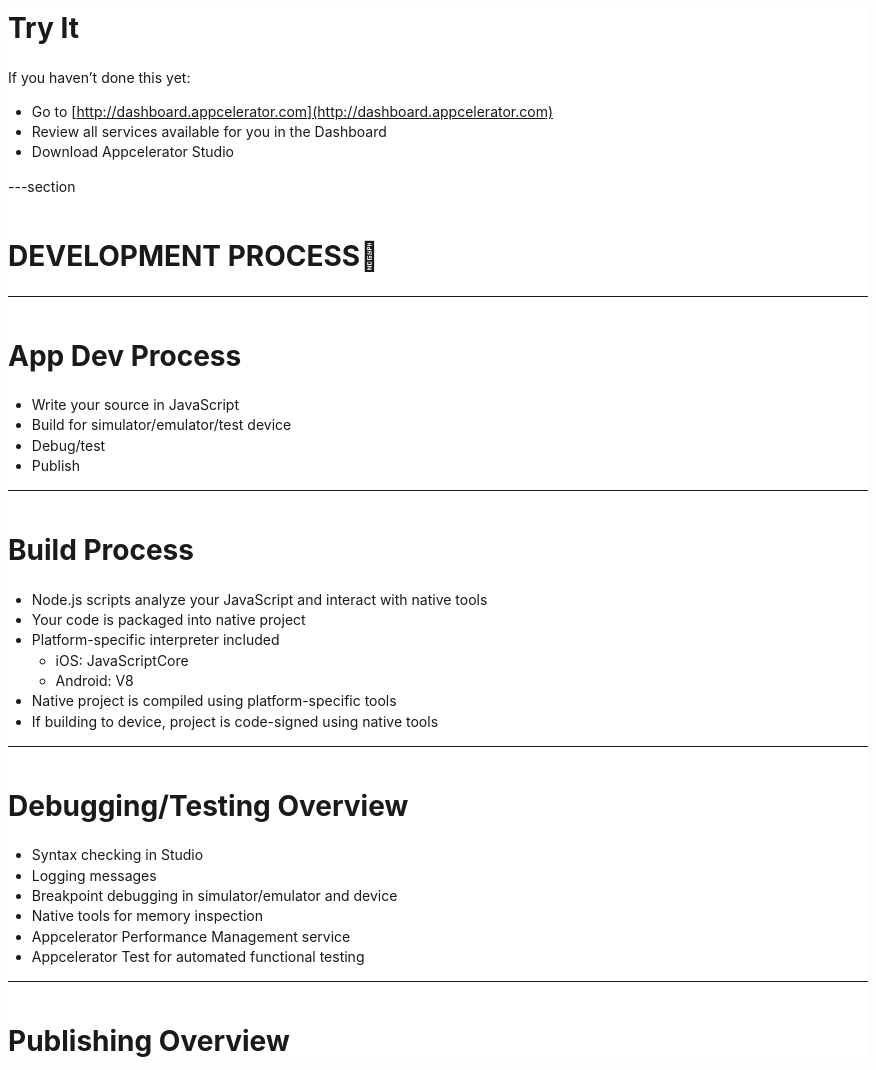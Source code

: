 
# Try It

If you haven’t done this yet:

- Go to [http://dashboard.appcelerator.com](http://dashboard.appcelerator.com)
- Review all services available for you in the Dashboard
- Download Appcelerator Studio

---section

# DEVELOPMENT PROCESS
--- 

# App Dev Process

- Write your source in JavaScript
- Build for simulator/emulator/test device
- Debug/test
- Publish

--- 

# Build Process

- Node.js scripts analyze your JavaScript and interact with native tools
- Your code is packaged into native project
- Platform-specific interpreter included
  - iOS: JavaScriptCore
  - Android: V8
- Native project is compiled using platform-specific tools
- If building to device, project is code-signed using native tools

--- 

# Debugging/Testing Overview

- Syntax checking in Studio
- Logging messages
- Breakpoint debugging in simulator/emulator and device
- Native tools for memory inspection
- Appcelerator Performance Management service
- Appcelerator Test for automated functional testing

--- 

# Publishing Overview
